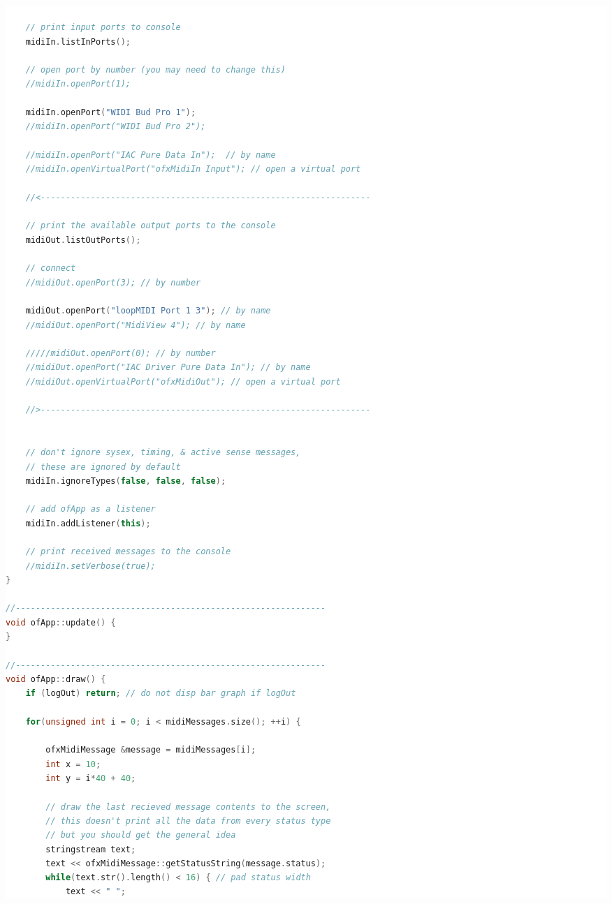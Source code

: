 ```cpp

	// print input ports to console
	midiIn.listInPorts();

	// open port by number (you may need to change this)
	//midiIn.openPort(1);

	midiIn.openPort("WIDI Bud Pro 1");
	//midiIn.openPort("WIDI Bud Pro 2");
	
	//midiIn.openPort("IAC Pure Data In");	// by name
	//midiIn.openVirtualPort("ofxMidiIn Input"); // open a virtual port

	//<------------------------------------------------------------------
	
	// print the available output ports to the console
	midiOut.listOutPorts();

	// connect
	//midiOut.openPort(3); // by number

	midiOut.openPort("loopMIDI Port 1 3"); // by name
	//midiOut.openPort("MidiView 4"); // by name

	/////midiOut.openPort(0); // by number
	//midiOut.openPort("IAC Driver Pure Data In"); // by name
	//midiOut.openVirtualPort("ofxMidiOut"); // open a virtual port

	//>------------------------------------------------------------------


	// don't ignore sysex, timing, & active sense messages,
	// these are ignored by default
	midiIn.ignoreTypes(false, false, false);

	// add ofApp as a listener
	midiIn.addListener(this);

	// print received messages to the console
	//midiIn.setVerbose(true);
}

//--------------------------------------------------------------
void ofApp::update() {
}

//--------------------------------------------------------------
void ofApp::draw() {
	if (logOut) return; // do not disp bar graph if logOut

	for(unsigned int i = 0; i < midiMessages.size(); ++i) {

		ofxMidiMessage &message = midiMessages[i];
		int x = 10;
		int y = i*40 + 40;

		// draw the last recieved message contents to the screen,
		// this doesn't print all the data from every status type
		// but you should get the general idea
		stringstream text;
		text << ofxMidiMessage::getStatusString(message.status);
		while(text.str().length() < 16) { // pad status width
			text << " ";
```